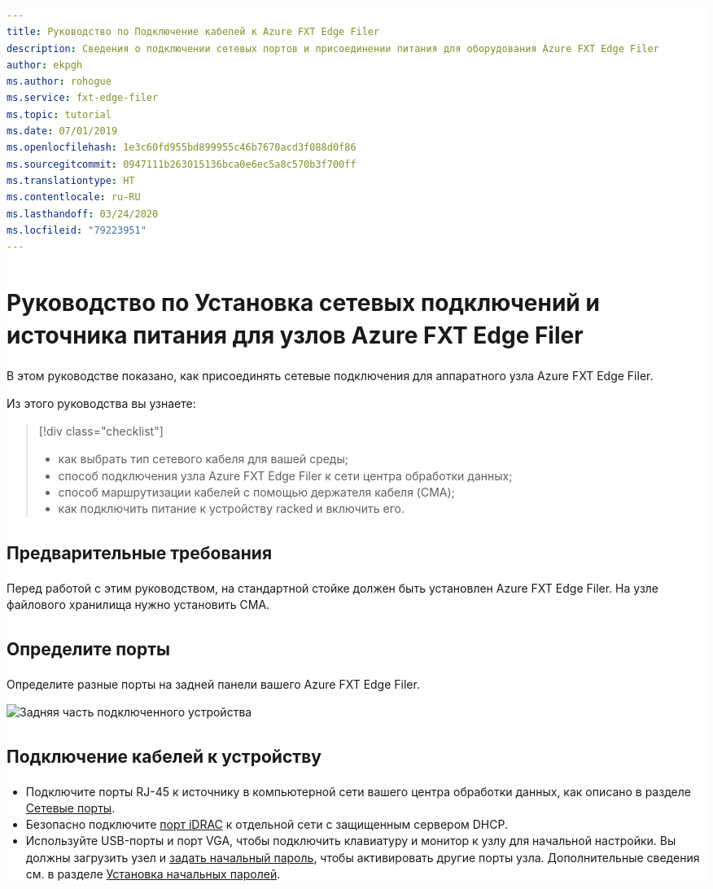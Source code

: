 ```yaml
---
title: Руководство по Подключение кабелей к Azure FXT Edge Filer
description: Сведения о подключении сетевых портов и присоединении питания для оборудования Azure FXT Edge Filer
author: ekpgh
ms.author: rohogue
ms.service: fxt-edge-filer
ms.topic: tutorial
ms.date: 07/01/2019
ms.openlocfilehash: 1e3c60fd955bd899955c46b7670acd3f088d0f86
ms.sourcegitcommit: 0947111b263015136bca0e6ec5a8c570b3f700ff
ms.translationtype: HT
ms.contentlocale: ru-RU
ms.lasthandoff: 03/24/2020
ms.locfileid: "79223951"
---
```

# <a name="tutorial-make-network-connections-and-supply-power-to-the-azure-fxt-edge-filer-node"></a>Руководство по Установка сетевых подключений и источника питания для узлов Azure FXT Edge Filer

В этом руководстве показано, как присоединять сетевые подключения для аппаратного узла Azure FXT Edge Filer.

Из этого руководства вы узнаете: 

> [!div class="checklist"]
> * как выбрать тип сетевого кабеля для вашей среды;
> * способ подключения узла Azure FXT Edge Filer к сети центра обработки данных;
> * способ маршрутизации кабелей с помощью держателя кабеля (CMA);
> * как подключить питание к устройству racked и включить его.

## <a name="prerequisites"></a>Предварительные требования

Перед работой с этим руководством, на стандартной стойке должен быть установлен Azure FXT Edge Filer. На узле файлового хранилища нужно установить CMA. 

## <a name="identify-ports"></a>Определите порты

Определите разные порты на задней панели вашего Azure FXT Edge Filer. 
 
![Задняя часть подключенного устройства](media/fxt-back-annotated.png)

## <a name="cable-the-device"></a>Подключение кабелей к устройству

* Подключите порты RJ-45 к источнику в компьютерной сети вашего центра обработки данных, как описано в разделе [Сетевые порты](#network-ports).  
* Безопасно подключите [порт iDRAC](#idrac-port) к отдельной сети с защищенным сервером DHCP. 
* Используйте USB-порты и порт VGA, чтобы подключить клавиатуру и монитор к узлу для начальной настройки. Вы должны загрузить узел и [задать начальный пароль](fxt-node-password.md), чтобы активировать другие порты узла. Дополнительные сведения см. в разделе [Установка начальных паролей](fxt-node-password.md). 
